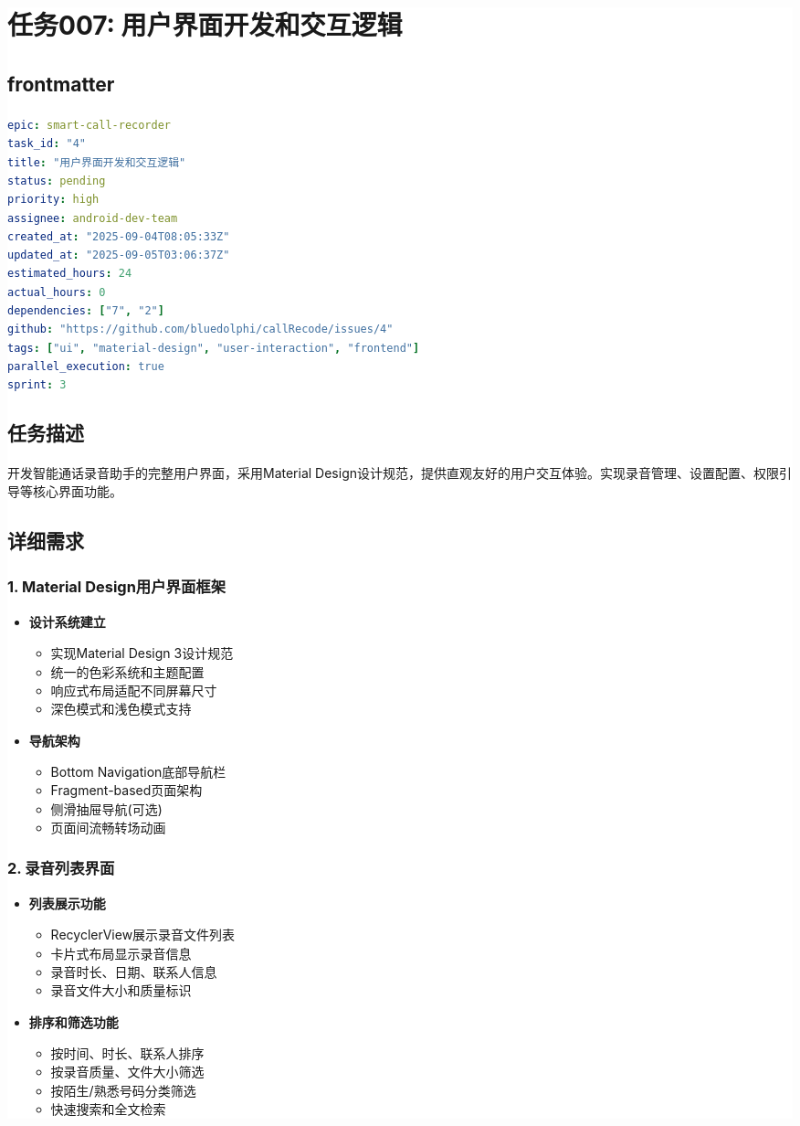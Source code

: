 # 任务007: 用户界面开发和交互逻辑

## frontmatter
```yaml
epic: smart-call-recorder
task_id: "4"
title: "用户界面开发和交互逻辑"
status: pending
priority: high
assignee: android-dev-team
created_at: "2025-09-04T08:05:33Z"
updated_at: "2025-09-05T03:06:37Z"
estimated_hours: 24
actual_hours: 0
dependencies: ["7", "2"]
github: "https://github.com/bluedolphi/callRecode/issues/4"
tags: ["ui", "material-design", "user-interaction", "frontend"]
parallel_execution: true
sprint: 3
```

## 任务描述

开发智能通话录音助手的完整用户界面，采用Material Design设计规范，提供直观友好的用户交互体验。实现录音管理、设置配置、权限引导等核心界面功能。

## 详细需求

### 1. Material Design用户界面框架
- **设计系统建立**
  - 实现Material Design 3设计规范
  - 统一的色彩系统和主题配置
  - 响应式布局适配不同屏幕尺寸
  - 深色模式和浅色模式支持

- **导航架构**
  - Bottom Navigation底部导航栏
  - Fragment-based页面架构
  - 侧滑抽屉导航(可选)
  - 页面间流畅转场动画

### 2. 录音列表界面
- **列表展示功能**
  - RecyclerView展示录音文件列表
  - 卡片式布局显示录音信息
  - 录音时长、日期、联系人信息
  - 录音文件大小和质量标识

- **排序和筛选功能**
  - 按时间、时长、联系人排序
  - 按录音质量、文件大小筛选
  - 按陌生/熟悉号码分类筛选
  - 快速搜索和全文检索
